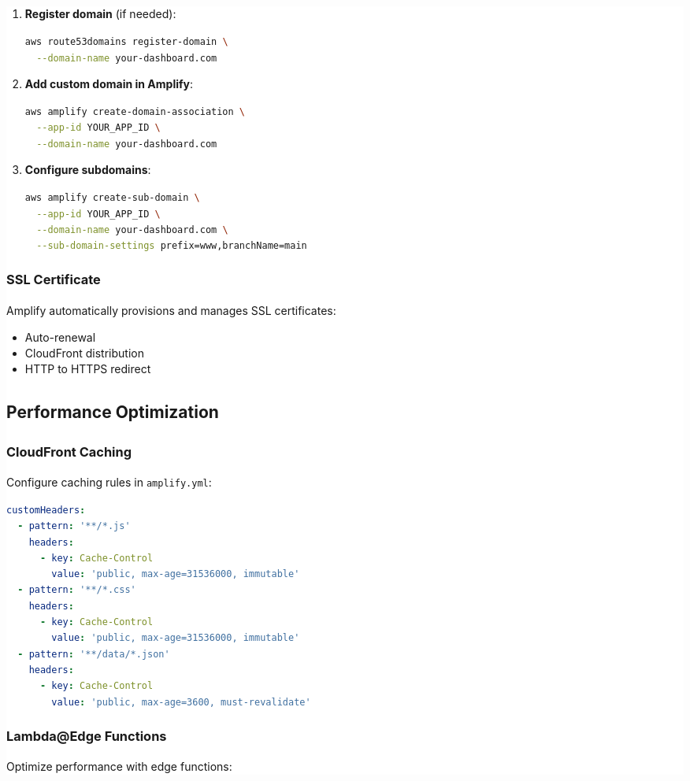 1. **Register domain** (if needed):
   ```bash
   aws route53domains register-domain \
     --domain-name your-dashboard.com
   ```

2. **Add custom domain in Amplify**:
   ```bash
   aws amplify create-domain-association \
     --app-id YOUR_APP_ID \
     --domain-name your-dashboard.com
   ```

3. **Configure subdomains**:
   ```bash
   aws amplify create-sub-domain \
     --app-id YOUR_APP_ID \
     --domain-name your-dashboard.com \
     --sub-domain-settings prefix=www,branchName=main
   ```

### SSL Certificate

Amplify automatically provisions and manages SSL certificates:
- Auto-renewal
- CloudFront distribution
- HTTP to HTTPS redirect

## Performance Optimization

### CloudFront Caching

Configure caching rules in `amplify.yml`:

```yaml
customHeaders:
  - pattern: '**/*.js'
    headers:
      - key: Cache-Control
        value: 'public, max-age=31536000, immutable'
  - pattern: '**/*.css'
    headers:
      - key: Cache-Control
        value: 'public, max-age=31536000, immutable'
  - pattern: '**/data/*.json'
    headers:
      - key: Cache-Control
        value: 'public, max-age=3600, must-revalidate'
```

### Lambda@Edge Functions

Optimize performance with edge functions:
